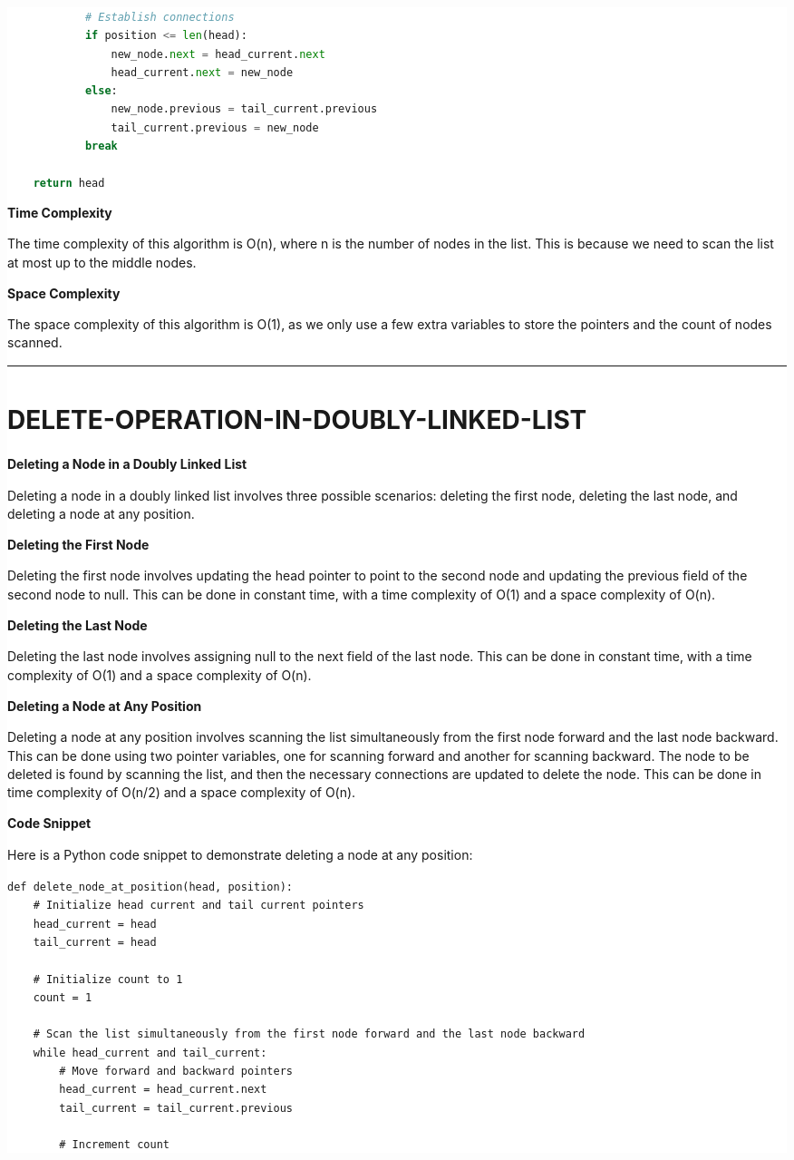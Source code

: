 ```python
            # Establish connections
            if position <= len(head):
                new_node.next = head_current.next
                head_current.next = new_node
            else:
                new_node.previous = tail_current.previous
                tail_current.previous = new_node
            break
    
    return head
```
**Time Complexity**

The time complexity of this algorithm is O(n), where n is the number of nodes in the list. This is because we need to scan the list at most up to the middle nodes.

**Space Complexity**

The space complexity of this algorithm is O(1), as we only use a few extra variables to store the pointers and the count of nodes scanned.

---

# DELETE-OPERATION-IN-DOUBLY-LINKED-LIST

**Deleting a Node in a Doubly Linked List**

Deleting a node in a doubly linked list involves three possible scenarios: deleting the first node, deleting the last node, and deleting a node at any position.

**Deleting the First Node**

Deleting the first node involves updating the head pointer to point to the second node and updating the previous field of the second node to null. This can be done in constant time, with a time complexity of O(1) and a space complexity of O(n).

**Deleting the Last Node**

Deleting the last node involves assigning null to the next field of the last node. This can be done in constant time, with a time complexity of O(1) and a space complexity of O(n).

**Deleting a Node at Any Position**

Deleting a node at any position involves scanning the list simultaneously from the first node forward and the last node backward. This can be done using two pointer variables, one for scanning forward and another for scanning backward. The node to be deleted is found by scanning the list, and then the necessary connections are updated to delete the node. This can be done in time complexity of O(n/2) and a space complexity of O(n).

**Code Snippet**

Here is a Python code snippet to demonstrate deleting a node at any position:
```
def delete_node_at_position(head, position):
    # Initialize head current and tail current pointers
    head_current = head
    tail_current = head

    # Initialize count to 1
    count = 1

    # Scan the list simultaneously from the first node forward and the last node backward
    while head_current and tail_current:
        # Move forward and backward pointers
        head_current = head_current.next
        tail_current = tail_current.previous

        # Increment count
```
